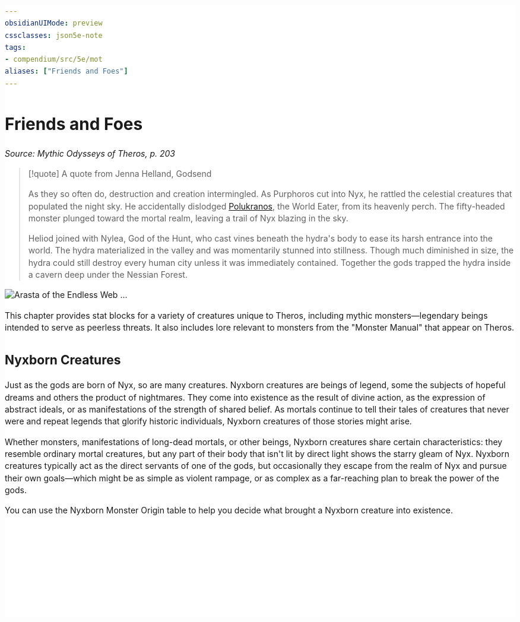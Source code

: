 ```yaml
---
obsidianUIMode: preview
cssclasses: json5e-note
tags:
- compendium/src/5e/mot
aliases: ["Friends and Foes"]
---
```

# Friends and Foes
*Source: Mythic Odysseys of Theros, p. 203* 

> [!quote] A quote from Jenna Helland, Godsend  
> 
> As they so often do, destruction and creation intermingled. As Purphoros cut into Nyx, he rattled the celestial creatures that populated the night sky. He accidentally dislodged [Polukranos](Mechanics/bestiary/npc/polukranos-mot.md), the World Eater, from its heavenly perch. The fifty-headed monster plunged toward the mortal realm, leaving a trail of Nyx blazing in the sky.
> 
> Heliod joined with Nylea, God of the Hunt, who cast vines beneath the hydra's body to ease its harsh entrance into the world. The hydra materialized in the valley and was momentarily stunned into stillness. Though much diminished in size, the hydra could still destroy every human city unless it was immediately contained. Together the gods trapped the hydra inside a cavern deep under the Nessian Forest.

![Arasta of the Endless Web ...](https://raw.githubusercontent.com/5etools-mirror-3/5etools-img/main/book/MOT/149-06-01.webp#center "Arasta of the Endless Web exacts her undying revenge upon two more champions of the gods ")

This chapter provides stat blocks for a variety of creatures unique to Theros, including mythic monsters—legendary beings intended to serve as peerless threats. It also includes lore relevant to monsters from the "Monster Manual" that appear on Theros.

## Nyxborn Creatures

Just as the gods are born of Nyx, so are many creatures. Nyxborn creatures are beings of legend, some the subjects of hopeful dreams and others the product of nightmares. They come into existence as the result of divine action, as the expression of abstract ideals, or as manifestations of the strength of shared belief. As mortals continue to tell their tales of creatures that never were and repeat legends that glorify historic individuals, Nyxborn creatures of those stories might arise.

Whether monsters, manifestations of long-dead mortals, or other beings, Nyxborn creatures share certain characteristics: they resemble ordinary mortal creatures, but any part of their body that isn't lit by direct light shows the starry gleam of Nyx. Nyxborn creatures typically act as the direct servants of one of the gods, but occasionally they escape from the realm of Nyx and pursue their own goals—which might be as simple as violent rampage, or as complex as a far-reaching plan to break the power of the gods.

You can use the Nyxborn Monster Origin table to help you decide what brought a Nyxborn creature into existence.

![Nyxborn Creatures; Nyxborn Monster Origin](Mechanics/tables/nyxborn-creatures-nyxborn-monster-origin-mot.md)

